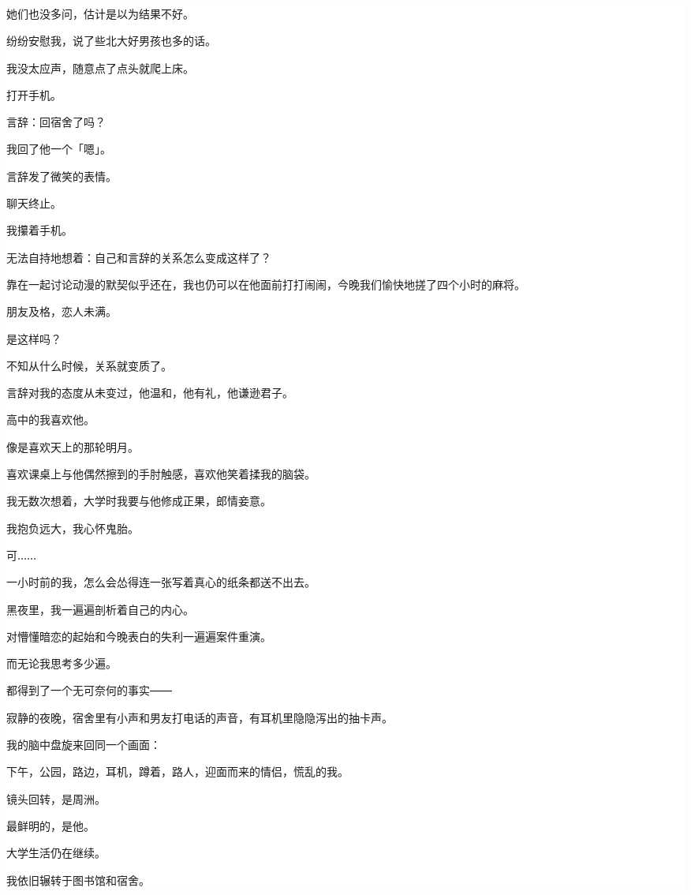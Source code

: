 她们也没多问，估计是以为结果不好。

纷纷安慰我，说了些北大好男孩也多的话。

我没太应声，随意点了点头就爬上床。

打开手机。

言辞：回宿舍了吗？

我回了他一个「嗯」。

言辞发了微笑的表情。

聊天终止。

我攥着手机。

无法自持地想着：自己和言辞的关系怎么变成这样了？

靠在一起讨论动漫的默契似乎还在，我也仍可以在他面前打打闹闹，今晚我们愉快地搓了四个小时的麻将。

朋友及格，恋人未满。

是这样吗？

不知从什么时候，关系就变质了。

言辞对我的态度从未变过，他温和，他有礼，他谦逊君子。

高中的我喜欢他。

像是喜欢天上的那轮明月。

喜欢课桌上与他偶然擦到的手肘触感，喜欢他笑着揉我的脑袋。

我无数次想着，大学时我要与他修成正果，郎情妾意。

我抱负远大，我心怀鬼胎。

可……

一小时前的我，怎么会怂得连一张写着真心的纸条都送不出去。

黑夜里，我一遍遍剖析着自己的内心。

对懵懂暗恋的起始和今晚表白的失利一遍遍案件重演。

而无论我思考多少遍。

都得到了一个无可奈何的事实——

寂静的夜晚，宿舍里有小声和男友打电话的声音，有耳机里隐隐泻出的抽卡声。

我的脑中盘旋来回同一个画面：

下午，公园，路边，耳机，蹲着，路人，迎面而来的情侣，慌乱的我。

镜头回转，是周洲。

最鲜明的，是他。

大学生活仍在继续。

我依旧辗转于图书馆和宿舍。
